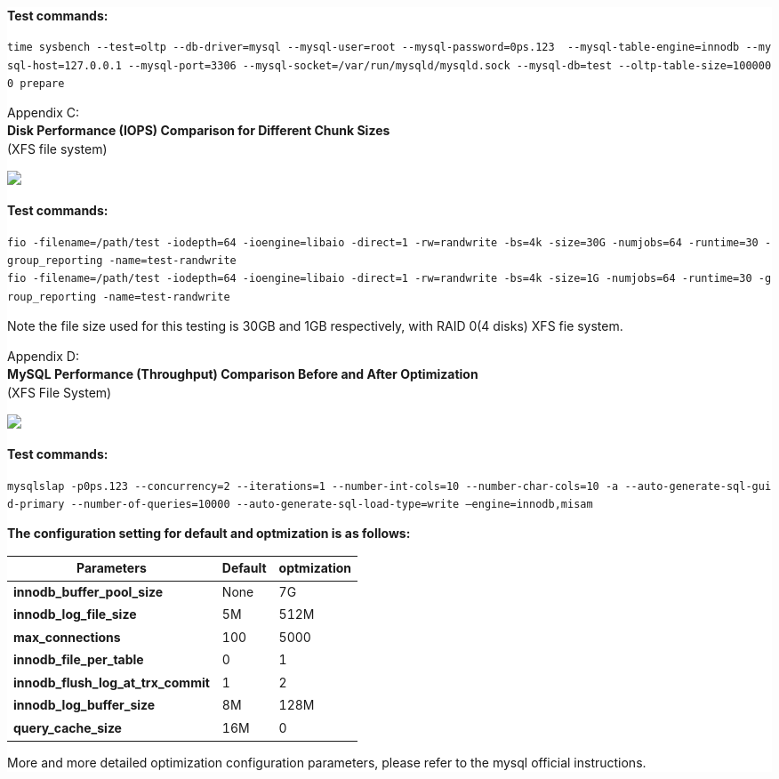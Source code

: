 **Test commands:**

	time sysbench --test=oltp --db-driver=mysql --mysql-user=root --mysql-password=0ps.123  --mysql-table-engine=innodb --mysql-host=127.0.0.1 --mysql-port=3306 --mysql-socket=/var/run/mysqld/mysqld.sock --mysql-db=test --oltp-table-size=1000000 prepare

<a name="AppendixC"></a>Appendix C:   
**Disk Performance (IOPS) Comparison for Different Chunk Sizes**  
(XFS file system)


![][13]

**Test commands:**  

	fio -filename=/path/test -iodepth=64 -ioengine=libaio -direct=1 -rw=randwrite -bs=4k -size=30G -numjobs=64 -runtime=30 -group_reporting -name=test-randwrite
	fio -filename=/path/test -iodepth=64 -ioengine=libaio -direct=1 -rw=randwrite -bs=4k -size=1G -numjobs=64 -runtime=30 -group_reporting -name=test-randwrite  

Note the file size used for this testing is 30GB and 1GB respectively, with RAID 0(4 disks) XFS fie system.


<a name="AppendixD"></a>Appendix D:  
**MySQL Performance (Throughput) Comparison Before and After Optimization**  
(XFS File System)


![][14]

**Test commands:**

	mysqlslap -p0ps.123 --concurrency=2 --iterations=1 --number-int-cols=10 --number-char-cols=10 -a --auto-generate-sql-guid-primary --number-of-queries=10000 --auto-generate-sql-load-type=write –engine=innodb,misam

**The configuration setting for default and optmization is as follows:**

|Parameters	|Default	|optmization
|-----------|-----------|-----------
|**innodb_buffer_pool_size**	|None	|7G
|**innodb_log_file_size**	|5M	|512M
|**max_connections**	|100	|5000
|**innodb_file_per_table**	|0	|1
|**innodb_flush_log_at_trx_commit**	|1	|2
|**innodb_log_buffer_size**	|8M	|128M
|**query_cache_size**	|16M	|0


More and more detailed optimization configuration parameters, please refer to the mysql official instructions.  


[1]: ./media/virtual-machines-linux-classic-optimize-mysql/virtual-machines-linux-optimize-mysql-perf-01.png
[2]: ./media/virtual-machines-linux-classic-optimize-mysql/virtual-machines-linux-optimize-mysql-perf-02.png
[3]: ./media/virtual-machines-linux-classic-optimize-mysql/virtual-machines-linux-optimize-mysql-perf-03.png
[4]: ./media/virtual-machines-linux-classic-optimize-mysql/virtual-machines-linux-optimize-mysql-perf-04.png
[5]: ./media/virtual-machines-linux-classic-optimize-mysql/virtual-machines-linux-optimize-mysql-perf-05.png
[6]: ./media/virtual-machines-linux-classic-optimize-mysql/virtual-machines-linux-optimize-mysql-perf-06.png
[7]: ./media/virtual-machines-linux-classic-optimize-mysql/virtual-machines-linux-optimize-mysql-perf-07.png
[8]: ./media/virtual-machines-linux-classic-optimize-mysql/virtual-machines-linux-optimize-mysql-perf-08.png
[9]: ./media/virtual-machines-linux-classic-optimize-mysql/virtual-machines-linux-optimize-mysql-perf-09.png
[10]: ./media/virtual-machines-linux-classic-optimize-mysql/virtual-machines-linux-optimize-mysql-perf-10.png
[11]: ./media/virtual-machines-linux-classic-optimize-mysql/virtual-machines-linux-optimize-mysql-perf-11.png
[12]: ./media/virtual-machines-linux-classic-optimize-mysql/virtual-machines-linux-optimize-mysql-perf-12.png
[13]: ./media/virtual-machines-linux-classic-optimize-mysql/virtual-machines-linux-optimize-mysql-perf-13.png
[14]: ./media/virtual-machines-linux-classic-optimize-mysql/virtual-machines-linux-optimize-mysql-perf-14.png